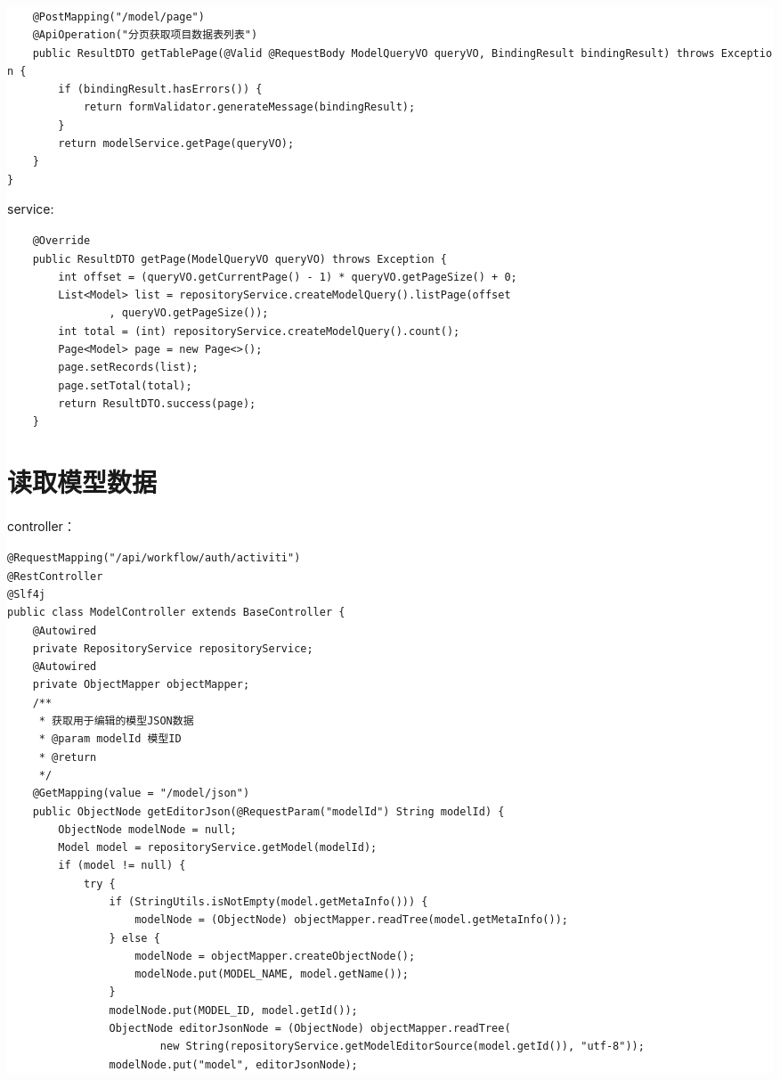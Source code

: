         @PostMapping("/model/page")
        @ApiOperation("分页获取项目数据表列表")
        public ResultDTO getTablePage(@Valid @RequestBody ModelQueryVO queryVO, BindingResult bindingResult) throws Exception {
            if (bindingResult.hasErrors()) {
                return formValidator.generateMessage(bindingResult);
            }
            return modelService.getPage(queryVO);
        }
    }    
    

service:

        @Override
        public ResultDTO getPage(ModelQueryVO queryVO) throws Exception {
            int offset = (queryVO.getCurrentPage() - 1) * queryVO.getPageSize() + 0;
            List<Model> list = repositoryService.createModelQuery().listPage(offset
                    , queryVO.getPageSize());
            int total = (int) repositoryService.createModelQuery().count();
            Page<Model> page = new Page<>();
            page.setRecords(list);
            page.setTotal(total);
            return ResultDTO.success(page);
        }
    

读取模型数据
======

controller：

    @RequestMapping("/api/workflow/auth/activiti")
    @RestController
    @Slf4j
    public class ModelController extends BaseController {
        @Autowired
        private RepositoryService repositoryService;
        @Autowired
        private ObjectMapper objectMapper;
        /**
         * 获取用于编辑的模型JSON数据
         * @param modelId 模型ID
         * @return
         */
        @GetMapping(value = "/model/json")
        public ObjectNode getEditorJson(@RequestParam("modelId") String modelId) {
            ObjectNode modelNode = null;
            Model model = repositoryService.getModel(modelId);
            if (model != null) {
                try {
                    if (StringUtils.isNotEmpty(model.getMetaInfo())) {
                        modelNode = (ObjectNode) objectMapper.readTree(model.getMetaInfo());
                    } else {
                        modelNode = objectMapper.createObjectNode();
                        modelNode.put(MODEL_NAME, model.getName());
                    }
                    modelNode.put(MODEL_ID, model.getId());
                    ObjectNode editorJsonNode = (ObjectNode) objectMapper.readTree(
                            new String(repositoryService.getModelEditorSource(model.getId()), "utf-8"));
                    modelNode.put("model", editorJsonNode);
    